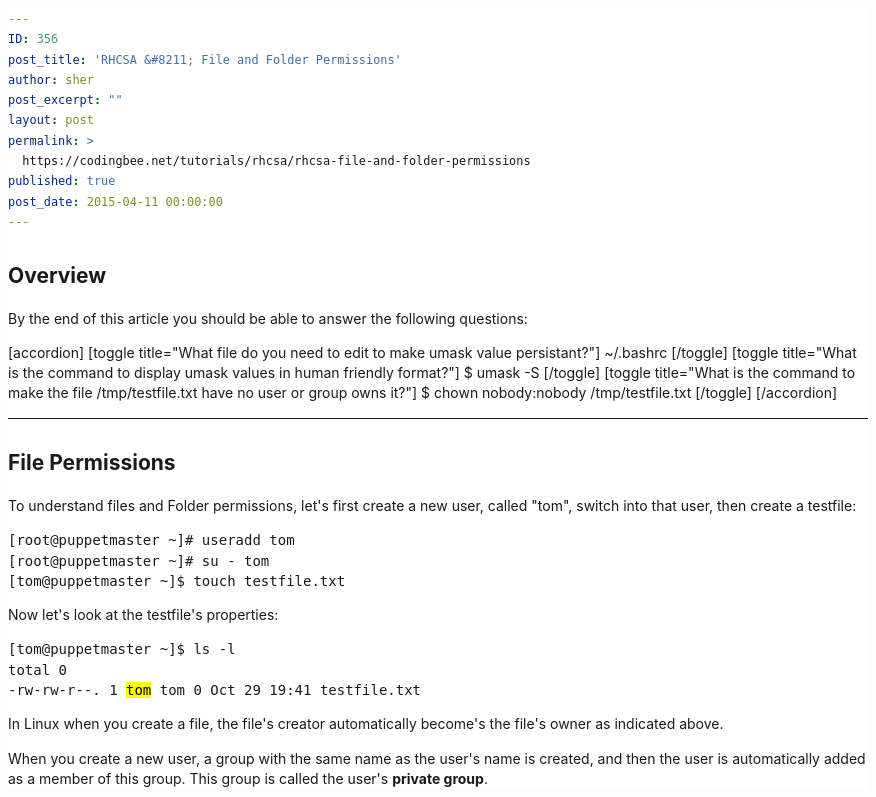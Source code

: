 ```yaml
---
ID: 356
post_title: 'RHCSA &#8211; File and Folder Permissions'
author: sher
post_excerpt: ""
layout: post
permalink: >
  https://codingbee.net/tutorials/rhcsa/rhcsa-file-and-folder-permissions
published: true
post_date: 2015-04-11 00:00:00
---
```

<h2>Overview</h2>
By the end of this article you should be able to answer the following questions:

[accordion]
[toggle title="What file do you need to edit to make umask value persistant?"]
~/.bashrc
[/toggle]
[toggle title="What is the command to display umask values in human friendly format?"]
$ umask -S
[/toggle]
[toggle title="What is the command to make the file /tmp/testfile.txt have no user or group owns it?"]
$ chown nobody:nobody /tmp/testfile.txt
[/toggle]
[/accordion]

<hr/>


<h2>File Permissions</h2>
To understand files and Folder permissions, let's first create a new user, called "tom", switch into that user, then create a testfile:

<pre>
[root@puppetmaster ~]# useradd tom
[root@puppetmaster ~]# su - tom
[tom@puppetmaster ~]$ touch testfile.txt
</pre>

Now let's look at the testfile's properties:

<pre>
[tom@puppetmaster ~]$ ls -l
total 0
-rw-rw-r--. 1 <mark>tom</mark> tom 0 Oct 29 19:41 testfile.txt
</pre>

In Linux when you create a file, the file's creator automatically become's the file's owner as indicated above. 

When you create a new user, a group with the same name as the user's name is created, and then the user is automatically added as a member of this group. This group is called the user's <strong>private group</strong>.   
